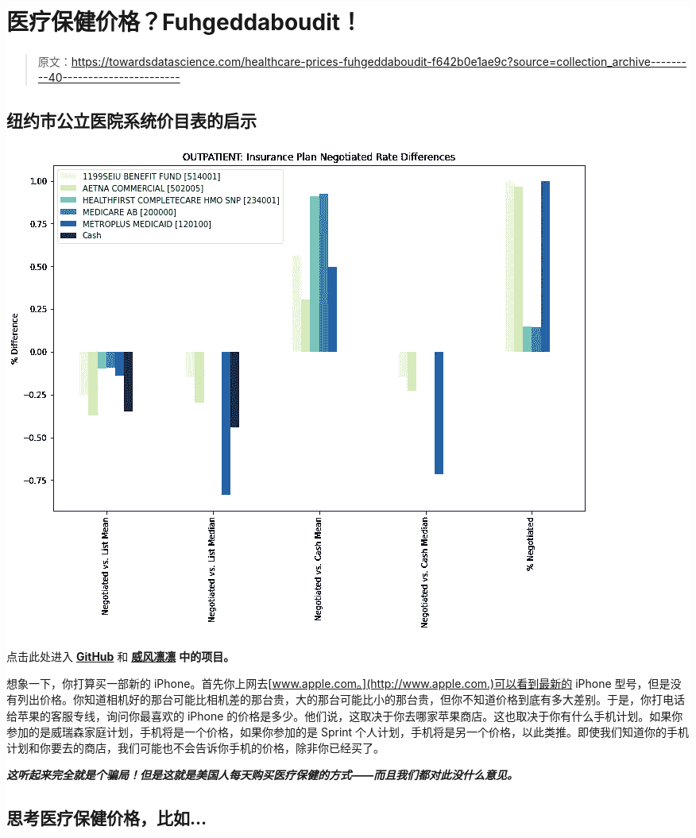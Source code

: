 # 医疗保健价格？Fuhgeddaboudit！

> 原文：<https://towardsdatascience.com/healthcare-prices-fuhgeddaboudit-f642b0e1ae9c?source=collection_archive---------40----------------------->

## 纽约市公立医院系统价目表的启示

![](img/931eaa4a6218cc20792c02e159bca2f3.png)

点击此处进入 [**GitHub**](https://github.com/abode118/NYC-Public-Hospital-System-Prices) 和 [**威风凛凛**](https://jovian.ai/abode118/nyc-public-hospital-pricing-analysis) **中的项目。**

想象一下，你打算买一部新的 iPhone。首先你上网去[www.apple.com。](http://www.apple.com.)可以看到最新的 iPhone 型号，但是没有列出价格。你知道相机好的那台可能比相机差的那台贵，大的那台可能比小的那台贵，但你不知道价格到底有多大差别。于是，你打电话给苹果的客服专线，询问你最喜欢的 iPhone 的价格是多少。他们说，这取决于你去哪家苹果商店。这也取决于你有什么手机计划。如果你参加的是威瑞森家庭计划，手机将是一个价格，如果你参加的是 Sprint 个人计划，手机将是另一个价格，以此类推。即使我们知道你的手机计划和你要去的商店，我们可能也不会告诉你手机的价格，除非你已经买了。

***这听起来完全就是个骗局！但是这就是美国人每天购买医疗保健的方式——而且我们都对此没什么意见。***

## 思考医疗保健价格，比如…
